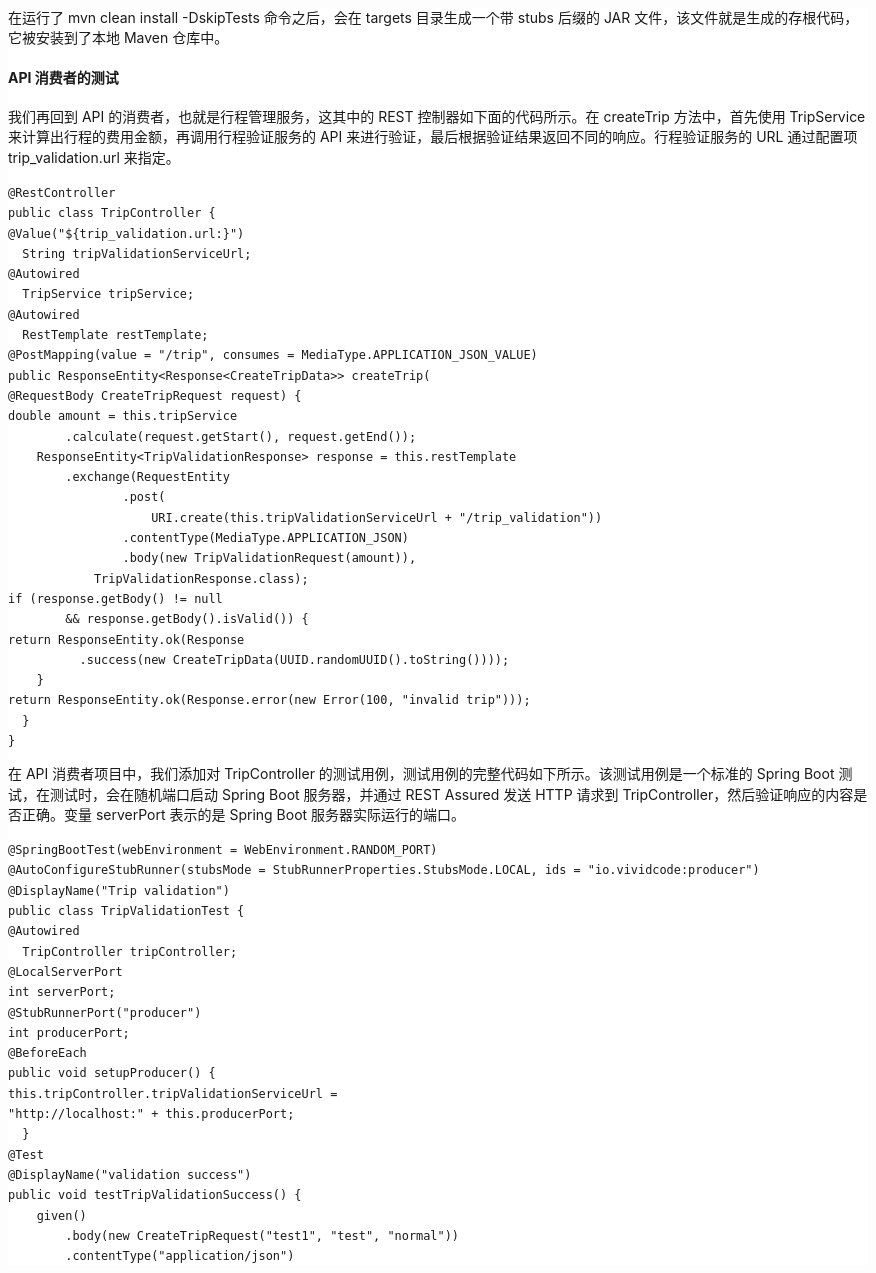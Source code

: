在运行了 mvn clean install -DskipTests 命令之后，会在 targets 目录生成一个带 stubs 后缀的 JAR 文件，该文件就是生成的存根代码，它被安装到了本地 Maven 仓库中。

#### API 消费者的测试

我们再回到 API 的消费者，也就是行程管理服务，这其中的 REST 控制器如下面的代码所示。在 createTrip 方法中，首先使用 TripService 来计算出行程的费用金额，再调用行程验证服务的 API 来进行验证，最后根据验证结果返回不同的响应。行程验证服务的 URL 通过配置项 trip\_validation.url 来指定。

```
@RestController 
public class TripController { 
@Value("${trip_validation.url:}") 
  String tripValidationServiceUrl; 
@Autowired 
  TripService tripService; 
@Autowired 
  RestTemplate restTemplate; 
@PostMapping(value = "/trip", consumes = MediaType.APPLICATION_JSON_VALUE) 
public ResponseEntity<Response<CreateTripData>> createTrip( 
@RequestBody CreateTripRequest request) { 
double amount = this.tripService 
        .calculate(request.getStart(), request.getEnd()); 
    ResponseEntity<TripValidationResponse> response = this.restTemplate 
        .exchange(RequestEntity 
                .post( 
                    URI.create(this.tripValidationServiceUrl + "/trip_validation")) 
                .contentType(MediaType.APPLICATION_JSON) 
                .body(new TripValidationRequest(amount)), 
            TripValidationResponse.class); 
if (response.getBody() != null 
        && response.getBody().isValid()) { 
return ResponseEntity.ok(Response 
          .success(new CreateTripData(UUID.randomUUID().toString()))); 
    } 
return ResponseEntity.ok(Response.error(new Error(100, "invalid trip"))); 
  } 
} 
```

在 API 消费者项目中，我们添加对 TripController 的测试用例，测试用例的完整代码如下所示。该测试用例是一个标准的 Spring Boot 测试，在测试时，会在随机端口启动 Spring Boot 服务器，并通过 REST Assured 发送 HTTP 请求到 TripController，然后验证响应的内容是否正确。变量 serverPort 表示的是 Spring Boot 服务器实际运行的端口。

```
@SpringBootTest(webEnvironment = WebEnvironment.RANDOM_PORT) 
@AutoConfigureStubRunner(stubsMode = StubRunnerProperties.StubsMode.LOCAL, ids = "io.vividcode:producer") 
@DisplayName("Trip validation") 
public class TripValidationTest { 
@Autowired 
  TripController tripController; 
@LocalServerPort 
int serverPort; 
@StubRunnerPort("producer") 
int producerPort; 
@BeforeEach 
public void setupProducer() { 
this.tripController.tripValidationServiceUrl = 
"http://localhost:" + this.producerPort; 
  } 
@Test 
@DisplayName("validation success") 
public void testTripValidationSuccess() { 
    given() 
        .body(new CreateTripRequest("test1", "test", "normal")) 
        .contentType("application/json") 
```